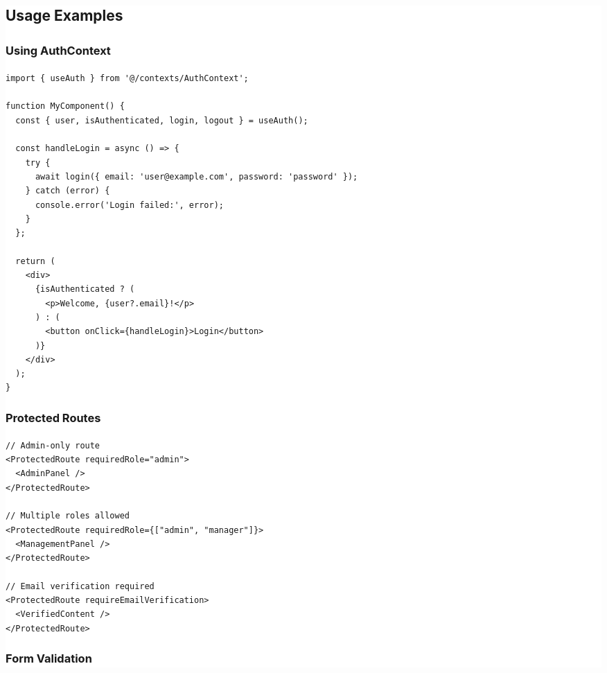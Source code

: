 ## Usage Examples

### Using AuthContext

```tsx
import { useAuth } from '@/contexts/AuthContext';

function MyComponent() {
  const { user, isAuthenticated, login, logout } = useAuth();

  const handleLogin = async () => {
    try {
      await login({ email: 'user@example.com', password: 'password' });
    } catch (error) {
      console.error('Login failed:', error);
    }
  };

  return (
    <div>
      {isAuthenticated ? (
        <p>Welcome, {user?.email}!</p>
      ) : (
        <button onClick={handleLogin}>Login</button>
      )}
    </div>
  );
}
```

### Protected Routes

```tsx
// Admin-only route
<ProtectedRoute requiredRole="admin">
  <AdminPanel />
</ProtectedRoute>

// Multiple roles allowed
<ProtectedRoute requiredRole={["admin", "manager"]}>
  <ManagementPanel />
</ProtectedRoute>

// Email verification required
<ProtectedRoute requireEmailVerification>
  <VerifiedContent />
</ProtectedRoute>
```

### Form Validation
